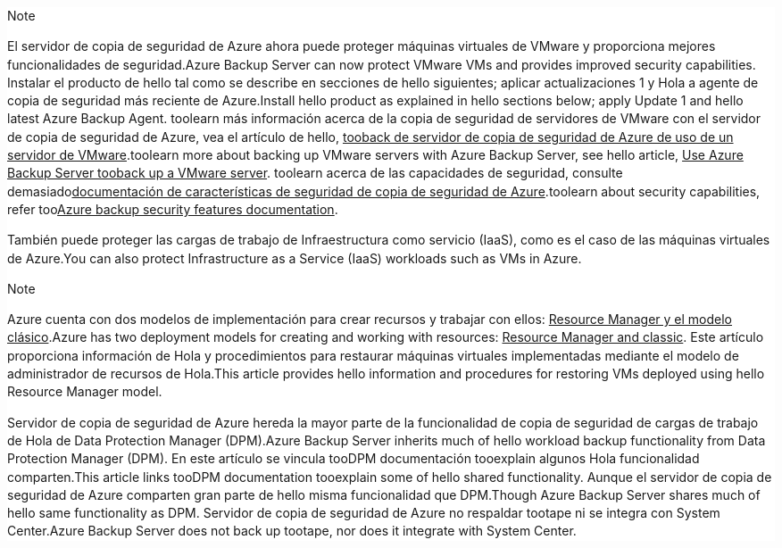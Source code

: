 > [!NOTE]
> <span data-ttu-id="f69e7-109">El servidor de copia de seguridad de Azure ahora puede proteger máquinas virtuales de VMware y proporciona mejores funcionalidades de seguridad.</span><span class="sxs-lookup"><span data-stu-id="f69e7-109">Azure Backup Server can now protect VMware VMs and provides improved security capabilities.</span></span> <span data-ttu-id="f69e7-110">Instalar el producto de hello tal como se describe en secciones de hello siguientes; aplicar actualizaciones 1 y Hola a agente de copia de seguridad más reciente de Azure.</span><span class="sxs-lookup"><span data-stu-id="f69e7-110">Install hello product as explained in hello sections below; apply Update 1 and hello latest Azure Backup Agent.</span></span> <span data-ttu-id="f69e7-111">toolearn más información acerca de la copia de seguridad de servidores de VMware con el servidor de copia de seguridad de Azure, vea el artículo de hello, [tooback de servidor de copia de seguridad de Azure de uso de un servidor de VMware](backup-azure-backup-server-vmware.md).</span><span class="sxs-lookup"><span data-stu-id="f69e7-111">toolearn more about backing up VMware servers with Azure Backup Server, see hello article, [Use Azure Backup Server tooback up a VMware server](backup-azure-backup-server-vmware.md).</span></span> <span data-ttu-id="f69e7-112">toolearn acerca de las capacidades de seguridad, consulte demasiado[documentación de características de seguridad de copia de seguridad de Azure](backup-azure-security-feature.md).</span><span class="sxs-lookup"><span data-stu-id="f69e7-112">toolearn about security capabilities, refer too[Azure backup security features documentation](backup-azure-security-feature.md).</span></span>
>
>

<span data-ttu-id="f69e7-113">También puede proteger las cargas de trabajo de Infraestructura como servicio (IaaS), como es el caso de las máquinas virtuales de Azure.</span><span class="sxs-lookup"><span data-stu-id="f69e7-113">You can also protect Infrastructure as a Service (IaaS) workloads such as VMs in Azure.</span></span>

> [!NOTE]
> <span data-ttu-id="f69e7-114">Azure cuenta con dos modelos de implementación para crear recursos y trabajar con ellos: [Resource Manager y el modelo clásico](../azure-resource-manager/resource-manager-deployment-model.md).</span><span class="sxs-lookup"><span data-stu-id="f69e7-114">Azure has two deployment models for creating and working with resources: [Resource Manager and classic](../azure-resource-manager/resource-manager-deployment-model.md).</span></span> <span data-ttu-id="f69e7-115">Este artículo proporciona información de Hola y procedimientos para restaurar máquinas virtuales implementadas mediante el modelo de administrador de recursos de Hola.</span><span class="sxs-lookup"><span data-stu-id="f69e7-115">This article provides hello information and procedures for restoring VMs deployed using hello Resource Manager model.</span></span>
>
>

<span data-ttu-id="f69e7-116">Servidor de copia de seguridad de Azure hereda la mayor parte de la funcionalidad de copia de seguridad de cargas de trabajo de Hola de Data Protection Manager (DPM).</span><span class="sxs-lookup"><span data-stu-id="f69e7-116">Azure Backup Server inherits much of hello workload backup functionality from Data Protection Manager (DPM).</span></span> <span data-ttu-id="f69e7-117">En este artículo se vincula tooDPM documentación tooexplain algunos Hola funcionalidad comparten.</span><span class="sxs-lookup"><span data-stu-id="f69e7-117">This article links tooDPM documentation tooexplain some of hello shared functionality.</span></span> <span data-ttu-id="f69e7-118">Aunque el servidor de copia de seguridad de Azure comparten gran parte de hello misma funcionalidad que DPM.</span><span class="sxs-lookup"><span data-stu-id="f69e7-118">Though Azure Backup Server shares much of hello same functionality as DPM.</span></span> <span data-ttu-id="f69e7-119">Servidor de copia de seguridad de Azure no respaldar tootape ni se integra con System Center.</span><span class="sxs-lookup"><span data-stu-id="f69e7-119">Azure Backup Server does not back up tootape, nor does it integrate with System Center.</span></span>
